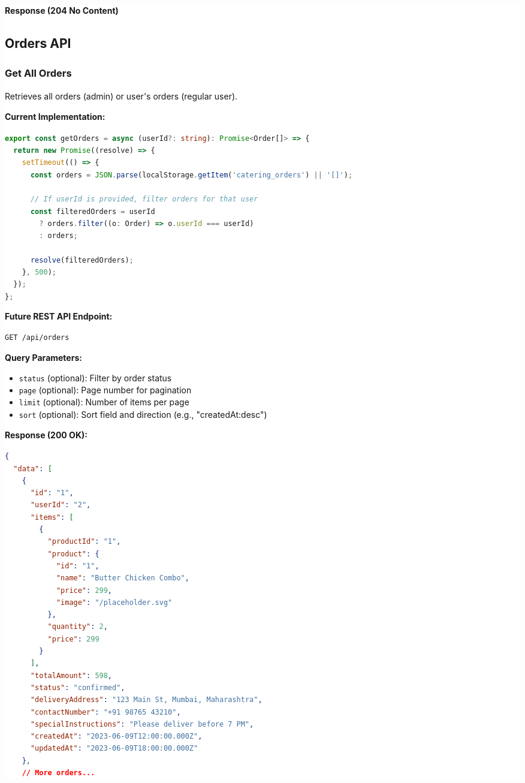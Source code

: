 **Response (204 No Content)**

## Orders API

### Get All Orders

Retrieves all orders (admin) or user's orders (regular user).

**Current Implementation:**
```typescript
export const getOrders = async (userId?: string): Promise<Order[]> => {
  return new Promise((resolve) => {
    setTimeout(() => {
      const orders = JSON.parse(localStorage.getItem('catering_orders') || '[]');
      
      // If userId is provided, filter orders for that user
      const filteredOrders = userId 
        ? orders.filter((o: Order) => o.userId === userId)
        : orders;
        
      resolve(filteredOrders);
    }, 500);
  });
};
```

**Future REST API Endpoint:**
```
GET /api/orders
```

**Query Parameters:**
- `status` (optional): Filter by order status
- `page` (optional): Page number for pagination
- `limit` (optional): Number of items per page
- `sort` (optional): Sort field and direction (e.g., "createdAt:desc")

**Response (200 OK):**
```json
{
  "data": [
    {
      "id": "1",
      "userId": "2",
      "items": [
        {
          "productId": "1",
          "product": {
            "id": "1",
            "name": "Butter Chicken Combo",
            "price": 299,
            "image": "/placeholder.svg"
          },
          "quantity": 2,
          "price": 299
        }
      ],
      "totalAmount": 598,
      "status": "confirmed",
      "deliveryAddress": "123 Main St, Mumbai, Maharashtra",
      "contactNumber": "+91 98765 43210",
      "specialInstructions": "Please deliver before 7 PM",
      "createdAt": "2023-06-09T12:00:00.000Z",
      "updatedAt": "2023-06-09T18:00:00.000Z"
    },
    // More orders...
```